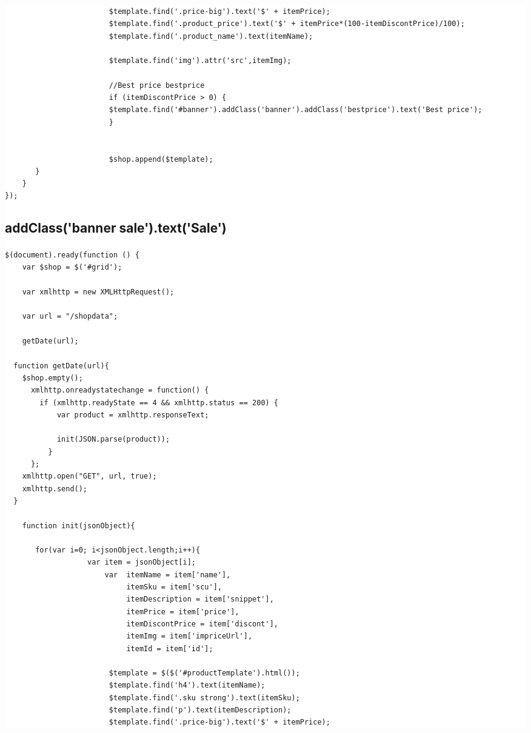 ```
                        $template.find('.price-big').text('$' + itemPrice);
                        $template.find('.product_price').text('$' + itemPrice*(100-itemDiscontPrice)/100);
                        $template.find('.product_name').text(itemName);
                       
                        $template.find('img').attr('src',itemImg);

                        //Best price bestprice
                        if (itemDiscontPrice > 0) {
                        $template.find('#banner').addClass('banner').addClass('bestprice').text('Best price');
                        }


                        $shop.append($template);
       }
    }
});

```
addClass('banner sale').text('Sale')
-------------------------------------
```
$(document).ready(function () {
    var $shop = $('#grid');

    var xmlhttp = new XMLHttpRequest();

    var url = "/shopdata";

    getDate(url);
  
  function getDate(url){
    $shop.empty();
      xmlhttp.onreadystatechange = function() {
        if (xmlhttp.readyState == 4 && xmlhttp.status == 200) {
            var product = xmlhttp.responseText;
 
            init(JSON.parse(product));  
          }
      };
    xmlhttp.open("GET", url, true);
    xmlhttp.send();
  }
  
    function init(jsonObject){
    
       for(var i=0; i<jsonObject.length;i++){
                   var item = jsonObject[i];
                       var  itemName = item['name'],
                            itemSku = item['scu'],
                            itemDescription = item['snippet'], 
                            itemPrice = item['price'], 
                            itemDiscontPrice = item['discont'], 
                            itemImg = item['impriceUrl'], 
                            itemId = item['id'];
                        
                        $template = $($('#productTemplate').html());
                        $template.find('h4').text(itemName);
                        $template.find('.sku strong').text(itemSku);
                        $template.find('p').text(itemDescription);
                        $template.find('.price-big').text('$' + itemPrice);
```